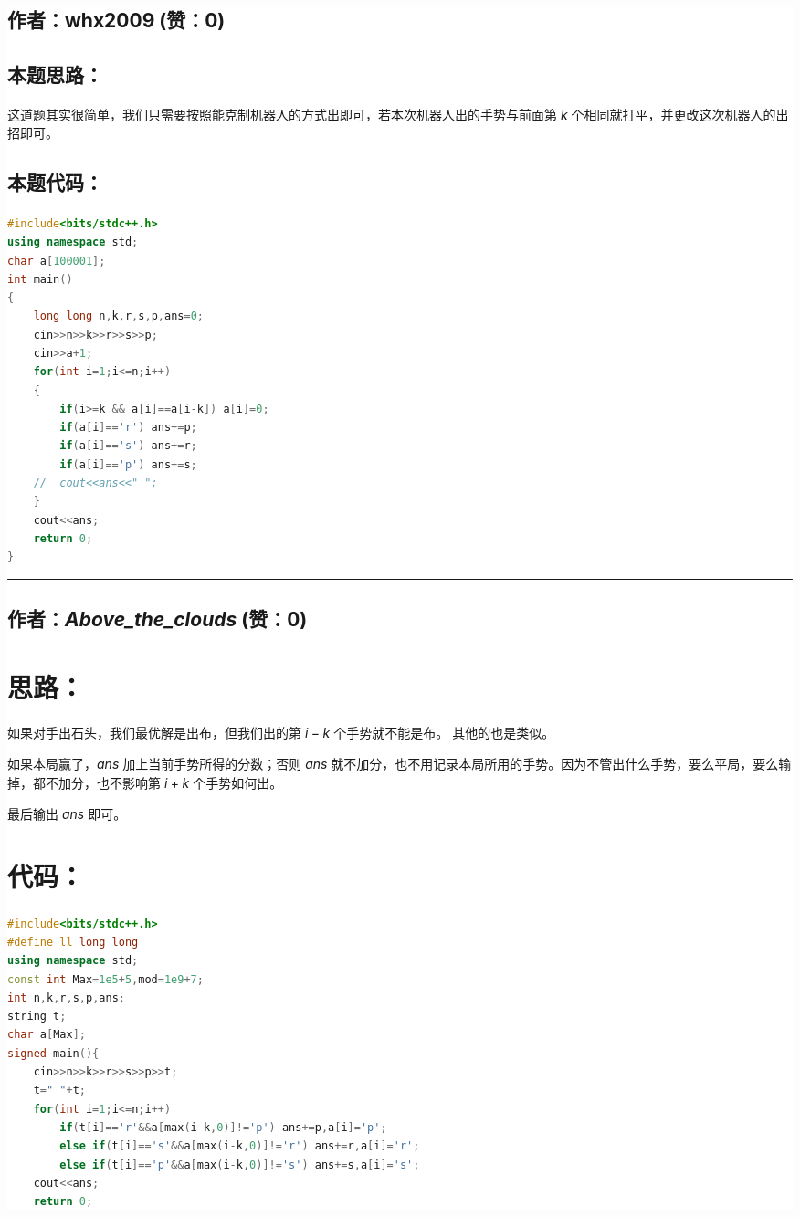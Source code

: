 
## 作者：whx2009 (赞：0)

## 本题思路：
这道题其实很简单，我们只需要按照能克制机器人的方式出即可，若本次机器人出的手势与前面第 $k$ 个相同就打平，并更改这次机器人的出招即可。
## 本题代码：
```cpp
#include<bits/stdc++.h>
using namespace std;
char a[100001];
int main()
{
	long long n,k,r,s,p,ans=0;
	cin>>n>>k>>r>>s>>p;
	cin>>a+1;
	for(int i=1;i<=n;i++)
	{
		if(i>=k && a[i]==a[i-k]) a[i]=0;
		if(a[i]=='r') ans+=p;
		if(a[i]=='s') ans+=r;
		if(a[i]=='p') ans+=s;
	//	cout<<ans<<" ";
	}
	cout<<ans;
 	return 0;
}

```


---

## 作者：_Above_the_clouds_ (赞：0)

# 思路：
如果对手出石头，我们最优解是出布，但我们出的第 $i-k$ 个手势就不能是布。
其他的也是类似。

如果本局赢了，$ans$ 加上当前手势所得的分数；否则 $ans$ 就不加分，也不用记录本局所用的手势。因为不管出什么手势，要么平局，要么输掉，都不加分，也不影响第 $i+k$ 个手势如何出。

最后输出 $ans$ 即可。

# 代码：
```cpp
#include<bits/stdc++.h>
#define ll long long
using namespace std;
const int Max=1e5+5,mod=1e9+7;
int n,k,r,s,p,ans;
string t;
char a[Max];
signed main(){
	cin>>n>>k>>r>>s>>p>>t;
	t=" "+t;
	for(int i=1;i<=n;i++)
		if(t[i]=='r'&&a[max(i-k,0)]!='p') ans+=p,a[i]='p';
		else if(t[i]=='s'&&a[max(i-k,0)]!='r') ans+=r,a[i]='r';
		else if(t[i]=='p'&&a[max(i-k,0)]!='s') ans+=s,a[i]='s';
	cout<<ans;	
	return 0;
```

[problemUrl]: https://atcoder.jp/contests/abc149/tasks/abc149_d